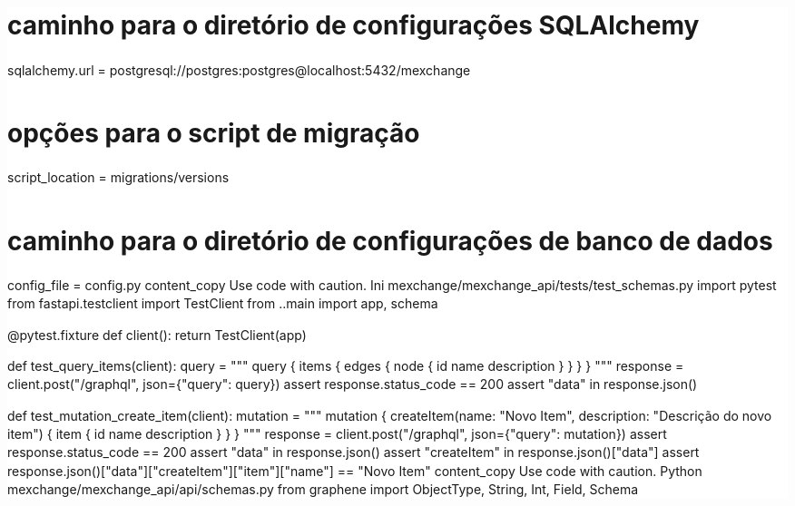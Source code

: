 # caminho para o diretório de configurações SQLAlchemy
sqlalchemy.url = postgresql://postgres:postgres@localhost:5432/mexchange

# opções para o script de migração
script_location = migrations/versions

# caminho para o diretório de configurações de banco de dados
config_file = config.py
content_copy
Use code with caution.
Ini
mexchange/mexchange_api/tests/test_schemas.py
import pytest
from fastapi.testclient import TestClient
from ..main import app, schema

@pytest.fixture
def client():
    return TestClient(app)

def test_query_items(client):
    query = """
    query {
      items {
        edges {
          node {
            id
            name
            description
          }
        }
      }
    }
    """
    response = client.post("/graphql", json={"query": query})
    assert response.status_code == 200
    assert "data" in response.json()

def test_mutation_create_item(client):
    mutation = """
    mutation {
      createItem(name: "Novo Item", description: "Descrição do novo item") {
        item {
          id
          name
          description
        }
      }
    }
    """
    response = client.post("/graphql", json={"query": mutation})
    assert response.status_code == 200
    assert "data" in response.json()
    assert "createItem" in response.json()["data"]
    assert response.json()["data"]["createItem"]["item"]["name"] == "Novo Item"
content_copy
Use code with caution.
Python
mexchange/mexchange_api/api/schemas.py
from graphene import ObjectType, String, Int, Field, Schema